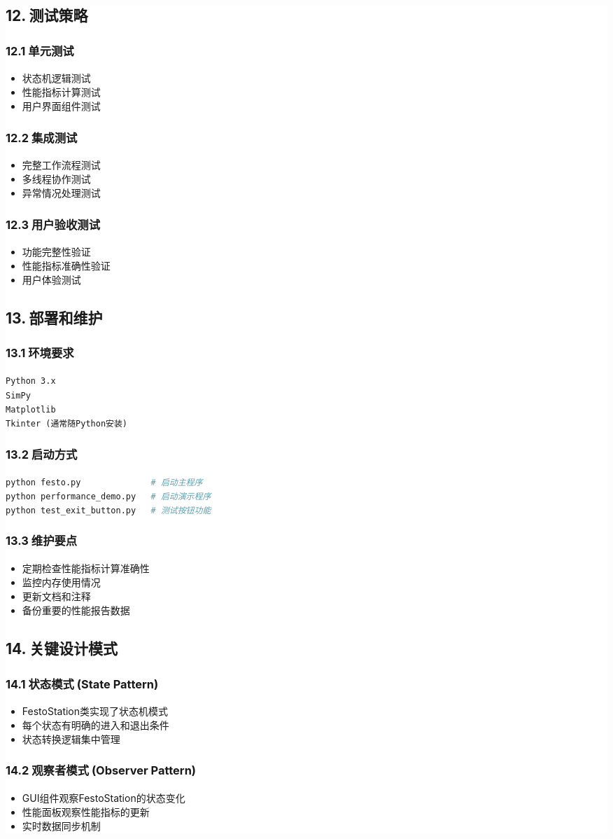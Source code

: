 ## 12. 测试策略

### 12.1 单元测试
- 状态机逻辑测试
- 性能指标计算测试
- 用户界面组件测试

### 12.2 集成测试
- 完整工作流程测试
- 多线程协作测试
- 异常情况处理测试

### 12.3 用户验收测试
- 功能完整性验证
- 性能指标准确性验证
- 用户体验测试

## 13. 部署和维护

### 13.1 环境要求
```
Python 3.x
SimPy
Matplotlib
Tkinter (通常随Python安装)
```

### 13.2 启动方式
```bash
python festo.py              # 启动主程序
python performance_demo.py   # 启动演示程序
python test_exit_button.py   # 测试按钮功能
```

### 13.3 维护要点
- 定期检查性能指标计算准确性
- 监控内存使用情况
- 更新文档和注释
- 备份重要的性能报告数据

## 14. 关键设计模式

### 14.1 状态模式 (State Pattern)
- FestoStation类实现了状态机模式
- 每个状态有明确的进入和退出条件
- 状态转换逻辑集中管理

### 14.2 观察者模式 (Observer Pattern)
- GUI组件观察FestoStation的状态变化
- 性能面板观察性能指标的更新
- 实时数据同步机制

